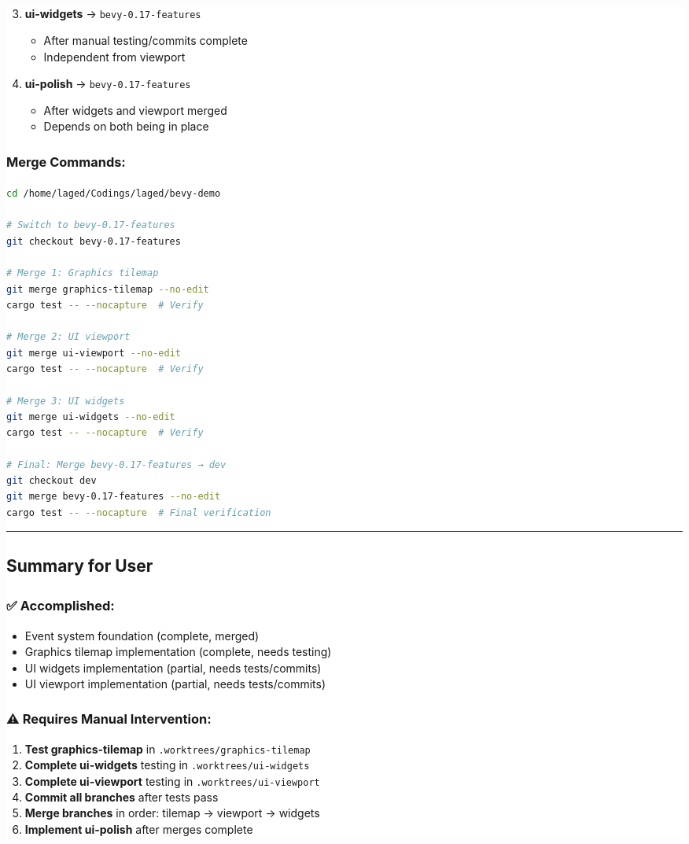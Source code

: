 3. **ui-widgets** → `bevy-0.17-features`
   - After manual testing/commits complete
   - Independent from viewport

4. **ui-polish** → `bevy-0.17-features`
   - After widgets and viewport merged
   - Depends on both being in place

### Merge Commands:

```bash
cd /home/laged/Codings/laged/bevy-demo

# Switch to bevy-0.17-features
git checkout bevy-0.17-features

# Merge 1: Graphics tilemap
git merge graphics-tilemap --no-edit
cargo test -- --nocapture  # Verify

# Merge 2: UI viewport
git merge ui-viewport --no-edit
cargo test -- --nocapture  # Verify

# Merge 3: UI widgets
git merge ui-widgets --no-edit
cargo test -- --nocapture  # Verify

# Final: Merge bevy-0.17-features → dev
git checkout dev
git merge bevy-0.17-features --no-edit
cargo test -- --nocapture  # Final verification
```

---

## Summary for User

### ✅ Accomplished:
- Event system foundation (complete, merged)
- Graphics tilemap implementation (complete, needs testing)
- UI widgets implementation (partial, needs tests/commits)
- UI viewport implementation (partial, needs tests/commits)

### ⚠️ Requires Manual Intervention:
1. **Test graphics-tilemap** in `.worktrees/graphics-tilemap`
2. **Complete ui-widgets** testing in `.worktrees/ui-widgets`
3. **Complete ui-viewport** testing in `.worktrees/ui-viewport`
4. **Commit all branches** after tests pass
5. **Merge branches** in order: tilemap → viewport → widgets
6. **Implement ui-polish** after merges complete
